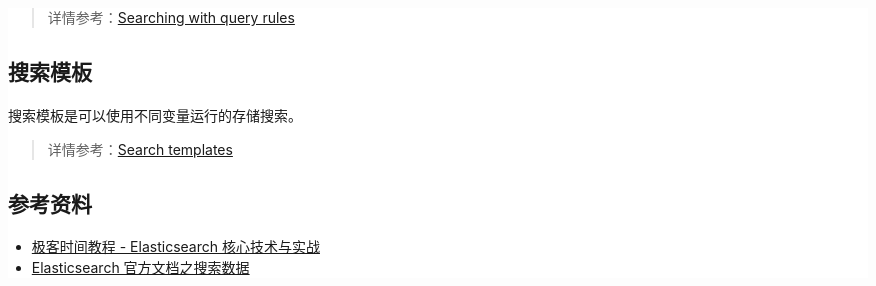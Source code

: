 > 详情参考：[Searching with query rules](https://www.elastic.co/guide/en/elasticsearch/reference/current/search-using-query-rules.html)

## 搜索模板

搜索模板是可以使用不同变量运行的存储搜索。

> 详情参考：[Search templates](https://www.elastic.co/guide/en/elasticsearch/reference/current/search-template.html)

## 参考资料

- [极客时间教程 - Elasticsearch 核心技术与实战](https://time.geekbang.org/course/detail/100030501-102659)
- [Elasticsearch 官方文档之搜索数据](https://www.elastic.co/guide/en/elasticsearch/reference/current/search-with-elasticsearch.html)
